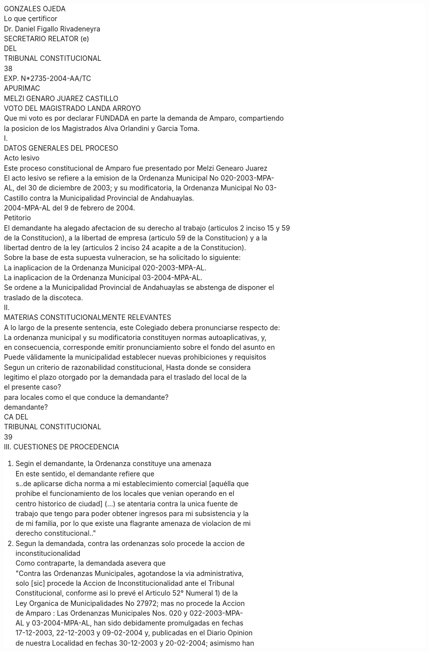 GONZALES OJEDA  
Lo que çertificor  
Dr. Daniel Figallo Rivadeneyra  
SECRETARIO RELATOR (e)  
DEL  
TRIBUNAL CONSTITUCIONAL  
38  
EXP. N*2735-2004-AA/TC  
APURIMAC  
MELZI GENARO JUAREZ CASTILLO  
VOTO DEL MAGISTRADO LANDA ARROYO  
Que mi voto es por declarar FUNDADA en parte la demanda de Amparo, compartiendo  
la posicion de los Magistrados Alva Orlandini y Garcia Toma.  
I.  
DATOS GENERALES DEL PROCESO  
Acto lesivo  
Este proceso constitucional de Amparo fue presentado por Melzi Genearo Juarez  
El acto lesivo se refiere a la emision de la Ordenanza Municipal No 020-2003-MPA-  
AL, del 30 de diciembre de 2003; y su modificatoria, la Ordenanza Municipal No 03-  
Castillo contra la Municipalidad Provincial de Andahuaylas.  
2004-MPA-AL del 9 de febrero de 2004.  
Petitorio  
El demandante ha alegado afectacion de su derecho al trabajo (articulos 2 inciso 15 y 59  
de la Constitucion), a la libertad de empresa (articulo 59 de la Constitucion) y a la  
libertad dentro de la ley (articulos 2 inciso 24 acapite a de la Constitucion).  
Sobre la base de esta supuesta vulneracion, se ha solicitado lo siguiente:  
La inaplicacion de la Ordenanza Municipal 020-2003-MPA-AL.  
La inaplicacion de la Ordenanza Municipal 03-2004-MPA-AL.  
Se ordene a la Municipalidad Provincial de Andahuaylas se abstenga de disponer el  
traslado de la discoteca.  
II.  
MATERIAS CONSTITUCIONALMENTE RELEVANTES  
A lo largo de la presente sentencia, este Colegiado debera pronunciarse respecto de:  
La ordenanza municipal y su modificatoria constituyen normas autoaplicativas, y,  
en consecuencia, corresponde emitir pronunciamiento sobre el fondo del asunto en  
Puede vâlidamente la municipalidad establecer nuevas prohibiciones y requisitos  
Segun un criterio de razonabilidad constitucional, Hasta donde se considera  
legitimo el plazo otorgado por la demandada para el traslado del local de la  
el presente caso?  
para locales como el que conduce la demandante?  
demandante?  
CA DEL  
TRIBUNAL CONSTITUCIONAL  
39  
III. CUESTIONES DE PROCEDENCIA  
1. Segin el demandante, la Ordenanza constituye una amenaza  
En este sentido, el demandante refiere que  
s..de aplicarse dicha norma a mi establecimiento comercial [aquélla que  
prohibe el funcionamiento de los locales que venian operando en el  
centro historico de ciudad] (...) se atentaria contra la unica fuente de  
trabajo que tengo para poder obtener ingresos para mi subsistencia y la  
de mi familia, por lo que existe una flagrante amenaza de violacion de mi  
derecho constitucional.."  
2. Segun la demandada, contra las ordenanzas solo procede la accion de  
inconstitucionalidad  
Como contraparte, la demandada asevera que  
"Contra las Ordenanzas Municipales, agotandose la via administrativa,  
solo [sic] procede la Accion de Inconstitucionalidad ante el Tribunal  
Constitucional, conforme asi lo prevé el Articulo 52° Numeral 1) de la  
Ley Organica de Municipalidades No 27972; mas no procede la Accion  
de Amparo : Las Ordenanzas Municipales Nos. 020 y 022-2003-MPA-  
AL y 03-2004-MPA-AL, han sido debidamente promulgadas en fechas  
17-12-2003, 22-12-2003 y 09-02-2004 y, publicadas en el Diario Opinion  
de nuestra Localidad en fechas 30-12-2003 y 20-02-2004; asimismo han  